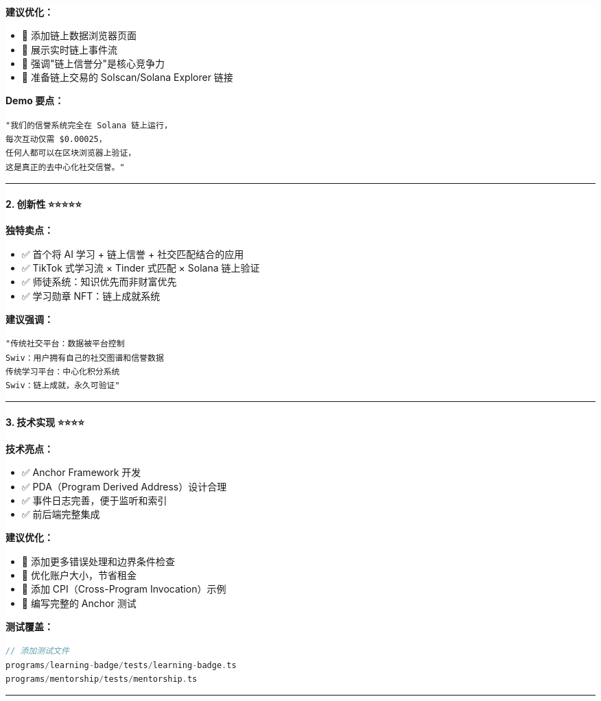 **建议优化：**
- 🔄 添加链上数据浏览器页面
- 🔄 展示实时链上事件流
- 🔄 强调"链上信誉分"是核心竞争力
- 🔄 准备链上交易的 Solscan/Solana Explorer 链接

**Demo 要点：**
```
"我们的信誉系统完全在 Solana 链上运行，
每次互动仅需 $0.00025，
任何人都可以在区块浏览器上验证，
这是真正的去中心化社交信誉。"
```

---

#### 2. **创新性** ⭐⭐⭐⭐⭐

**独特卖点：**
- ✅ 首个将 AI 学习 + 链上信誉 + 社交匹配结合的应用
- ✅ TikTok 式学习流 × Tinder 式匹配 × Solana 链上验证
- ✅ 师徒系统：知识优先而非财富优先
- ✅ 学习勋章 NFT：链上成就系统

**建议强调：**
```
"传统社交平台：数据被平台控制
Swiv：用户拥有自己的社交图谱和信誉数据
传统学习平台：中心化积分系统
Swiv：链上成就，永久可验证"
```

---

#### 3. **技术实现** ⭐⭐⭐⭐

**技术亮点：**
- ✅ Anchor Framework 开发
- ✅ PDA（Program Derived Address）设计合理
- ✅ 事件日志完善，便于监听和索引
- ✅ 前后端完整集成

**建议优化：**
- 🔄 添加更多错误处理和边界条件检查
- 🔄 优化账户大小，节省租金
- 🔄 添加 CPI（Cross-Program Invocation）示例
- 🔄 编写完整的 Anchor 测试

**测试覆盖：**
```rust
// 添加测试文件
programs/learning-badge/tests/learning-badge.ts
programs/mentorship/tests/mentorship.ts
```

---

